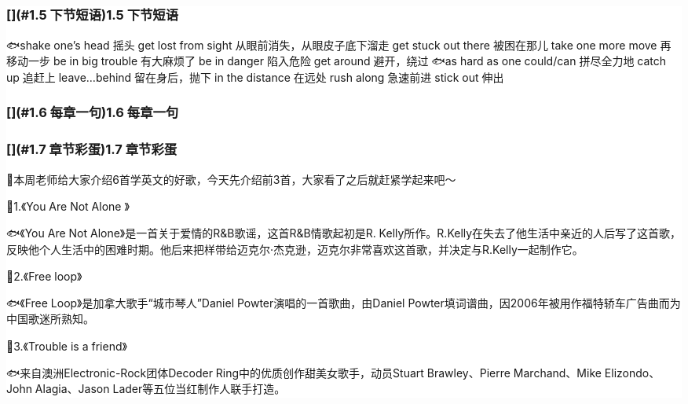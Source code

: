 ### [](#1.5 下节短语)1.5 下节短语

🐟shake one’s head 摇头
get lost from sight 从眼前消失，从眼皮子底下溜走
get stuck out there 被困在那儿
take one more move 再移动一步
be in big trouble 有大麻烦了
be in danger 陷入危险
get around 避开，绕过
🐟as hard as one could/can 拼尽全力地
catch up 追赶上
leave…behind 留在身后，抛下
in the distance 在远处
rush along 急速前进
stick out 伸出

### [](#1.6 每章一句)1.6 每章一句



### [](#1.7 章节彩蛋)1.7 章节彩蛋

🐙本周老师给大家介绍6首学英文的好歌，今天先介绍前3首，大家看了之后就赶紧学起来吧～

🐙1.《You Are Not Alone 》

🐟《You Are Not Alone》是一首关于爱情的R&B歌谣，这首R&B情歌起初是R. Kelly所作。R.Kelly在失去了他生活中亲近的人后写了这首歌，反映他个人生活中的困难时期。他后来把样带给迈克尔·杰克逊，迈克尔非常喜欢这首歌，并决定与R.Kelly一起制作它。

🐙2.《Free loop》 

🐟《Free Loop》是加拿大歌手“城市琴人”Daniel Powter演唱的一首歌曲，由Daniel Powter填词谱曲，因2006年被用作福特轿车广告曲而为中国歌迷所熟知。

🐙3.《Trouble is a friend》

🐟来自澳洲Electronic-Rock团体Decoder Ring中的优质创作甜美女歌手，动员Stuart Brawley、Pierre Marchand、Mike Elizondo、John Alagia、Jason Lader等五位当红制作人联手打造。



